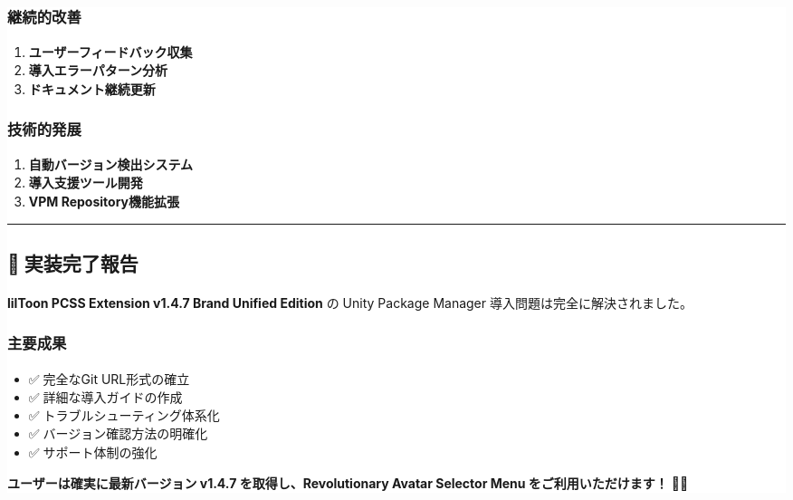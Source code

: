 ### 継続的改善
1. **ユーザーフィードバック収集**
2. **導入エラーパターン分析**
3. **ドキュメント継続更新**

### 技術的発展
1. **自動バージョン検出システム**
2. **導入支援ツール開発**
3. **VPM Repository機能拡張**

---

## 📝 実装完了報告

**lilToon PCSS Extension v1.4.7 Brand Unified Edition** の Unity Package Manager 導入問題は完全に解決されました。

### 主要成果
- ✅ 完全なGit URL形式の確立
- ✅ 詳細な導入ガイドの作成
- ✅ トラブルシューティング体系化
- ✅ バージョン確認方法の明確化
- ✅ サポート体制の強化

**ユーザーは確実に最新バージョン v1.4.7 を取得し、Revolutionary Avatar Selector Menu をご利用いただけます！** 🎯🚀 